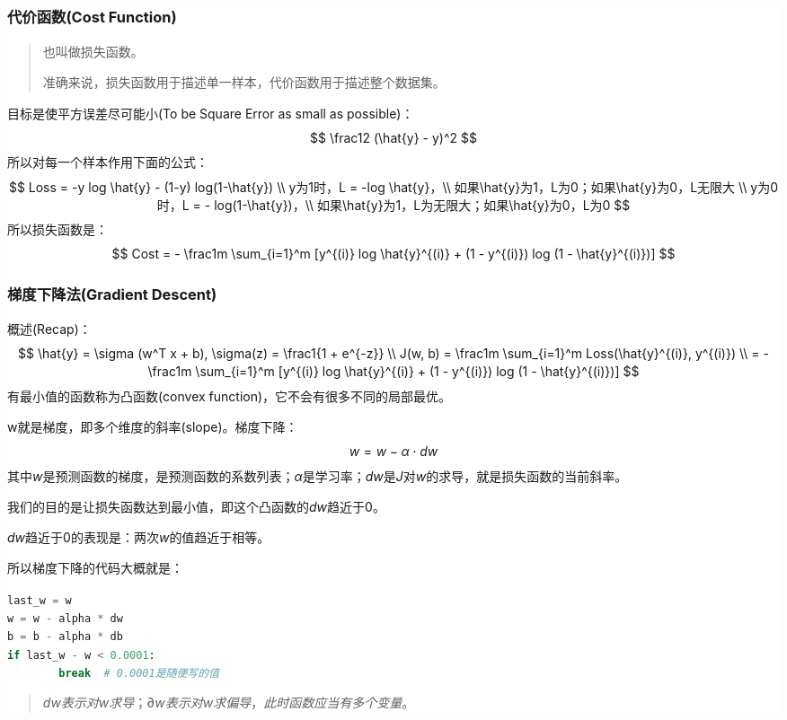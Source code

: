 ### 代价函数(Cost Function)

> 也叫做损失函数。
>
> 准确来说，损失函数用于描述单一样本，代价函数用于描述整个数据集。

目标是使平方误差尽可能小(To be Square Error as small as possible)：
$$
\frac12 (\hat{y} - y)^2
$$
所以对每一个样本作用下面的公式：
$$
Loss = -y log \hat{y} - (1-y) log(1-\hat{y}) \\
y为1时，L = -log \hat{y}，\\
如果\hat{y}为1，L为0；如果\hat{y}为0，L无限大 \\
y为0时，L = - log(1-\hat{y})，\\
如果\hat{y}为1，L为无限大；如果\hat{y}为0，L为0
$$
所以损失函数是：
$$
Cost = - \frac1m \sum_{i=1}^m [y^{(i)} log \hat{y}^{(i)} + (1 - y^{(i)}) log (1 - \hat{y}^{(i)})]
$$

### 梯度下降法(Gradient Descent)

概述(Recap)：
$$
\hat{y} = \sigma (w^T x + b), \sigma(z) = \frac1{1 + e^{-z}} \\
J(w, b) = \frac1m \sum_{i=1}^m Loss(\hat{y}^{(i)}, y^{(i)}) \\
= - \frac1m \sum_{i=1}^m [y^{(i)} log \hat{y}^{(i)} + (1 - y^{(i)}) log (1 - \hat{y}^{(i)})]
$$
有最小值的函数称为凸函数(convex function)，它不会有很多不同的局部最优。

w就是梯度，即多个维度的斜率(slope)。梯度下降：
$$
w = w - \alpha \cdot dw
$$
其中$w$是预测函数的梯度，是预测函数的系数列表；$\alpha$是学习率；$dw$是$J$对$w$的求导，就是损失函数的当前斜率。

我们的目的是让损失函数达到最小值，即这个凸函数的$dw$趋近于0。

$dw$趋近于0的表现是：两次$w$的值趋近于相等。

所以梯度下降的代码大概就是：

```python
last_w = w 
w = w - alpha * dw 
b = b - alpha * db 
if last_w - w < 0.0001:
		break  # 0.0001是随便写的值
```

> $dw表示对w求导；\partial{w}表示对w求偏导，此时函数应当有多个变量。$
